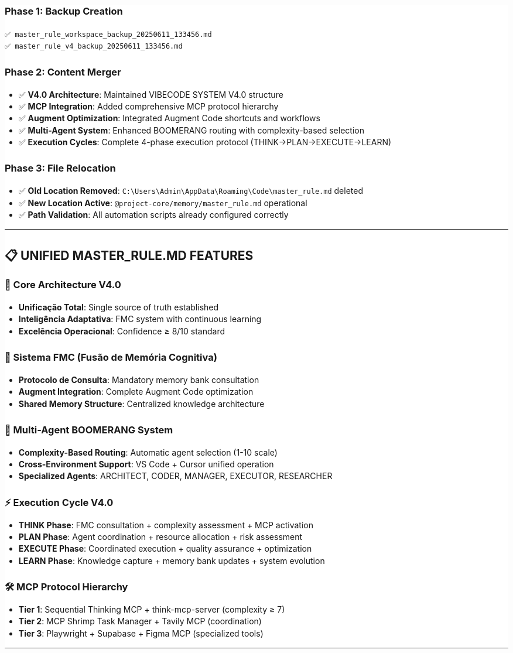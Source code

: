 ### **Phase 1: Backup Creation**
```bash
✅ master_rule_workspace_backup_20250611_133456.md
✅ master_rule_v4_backup_20250611_133456.md
```

### **Phase 2: Content Merger**
- ✅ **V4.0 Architecture**: Maintained VIBECODE SYSTEM V4.0 structure
- ✅ **MCP Integration**: Added comprehensive MCP protocol hierarchy
- ✅ **Augment Optimization**: Integrated Augment Code shortcuts and workflows
- ✅ **Multi-Agent System**: Enhanced BOOMERANG routing with complexity-based selection
- ✅ **Execution Cycles**: Complete 4-phase execution protocol (THINK→PLAN→EXECUTE→LEARN)

### **Phase 3: File Relocation**
- ✅ **Old Location Removed**: `C:\Users\Admin\AppData\Roaming\Code\master_rule.md` deleted
- ✅ **New Location Active**: `@project-core/memory/master_rule.md` operational
- ✅ **Path Validation**: All automation scripts already configured correctly

---

## 📋 UNIFIED MASTER_RULE.MD FEATURES

### **🎯 Core Architecture V4.0**
- **Unificação Total**: Single source of truth established
- **Inteligência Adaptativa**: FMC system with continuous learning
- **Excelência Operacional**: Confidence ≥ 8/10 standard

### **🧠 Sistema FMC (Fusão de Memória Cognitiva)**
- **Protocolo de Consulta**: Mandatory memory bank consultation
- **Augment Integration**: Complete Augment Code optimization
- **Shared Memory Structure**: Centralized knowledge architecture

### **🤖 Multi-Agent BOOMERANG System**
- **Complexity-Based Routing**: Automatic agent selection (1-10 scale)
- **Cross-Environment Support**: VS Code + Cursor unified operation
- **Specialized Agents**: ARCHITECT, CODER, MANAGER, EXECUTOR, RESEARCHER

### **⚡ Execution Cycle V4.0**
- **THINK Phase**: FMC consultation + complexity assessment + MCP activation
- **PLAN Phase**: Agent coordination + resource allocation + risk assessment
- **EXECUTE Phase**: Coordinated execution + quality assurance + optimization
- **LEARN Phase**: Knowledge capture + memory bank updates + system evolution

### **🛠️ MCP Protocol Hierarchy**
- **Tier 1**: Sequential Thinking MCP + think-mcp-server (complexity ≥ 7)
- **Tier 2**: MCP Shrimp Task Manager + Tavily MCP (coordination)
- **Tier 3**: Playwright + Supabase + Figma MCP (specialized tools)

---
